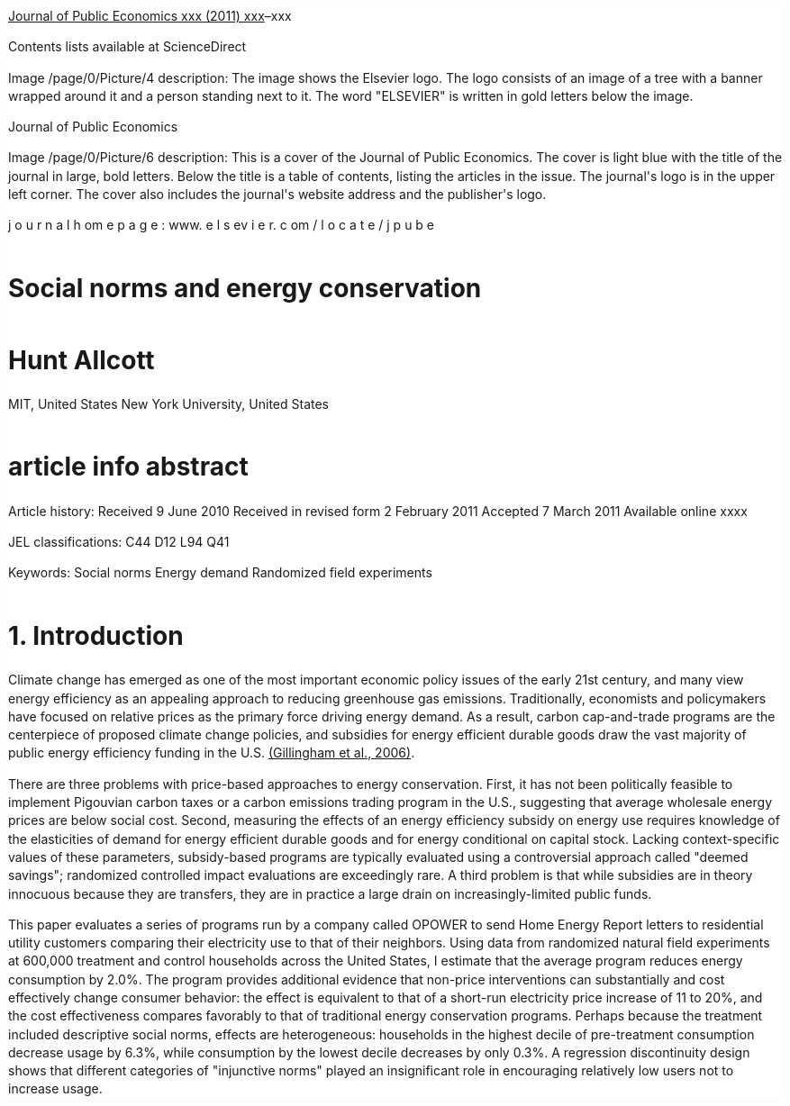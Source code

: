 [Journal of Public Economics xxx \(2011\) xxx](http://dx.doi.org/10.1016/j.jpubeco.2011.03.003)–xxx

Contents lists available at ScienceDirect

Image /page/0/Picture/4 description: The image shows the Elsevier logo. The logo consists of an image of a tree with a banner wrapped around it and a person standing next to it. The word "ELSEVIER" is written in gold letters below the image.

Journal of Public Economics

Image /page/0/Picture/6 description: This is a cover of the Journal of Public Economics. The cover is light blue with the title of the journal in large, bold letters. Below the title is a table of contents, listing the articles in the issue. The journal's logo is in the upper left corner. The cover also includes the journal's website address and the publisher's logo.

j o u r n a l h om e p a g e : www. e l s ev i e r. c om / l o c a t e / j p u b e

# Social norms and energy conservation

# Hunt Allcott

MIT, United States New York University, United States

# article info abstract

Article history: Received 9 June 2010 Received in revised form 2 February 2011 Accepted 7 March 2011 Available online xxxx

JEL classifications: C44 D12 L94 Q41

Keywords: Social norms Energy demand Randomized field experiments

# 1. Introduction

Climate change has emerged as one of the most important economic policy issues of the early 21st century, and many view energy efficiency as an appealing approach to reducing greenhouse gas emissions. Traditionally, economists and policymakers have focused on relative prices as the primary force driving energy demand. As a result, carbon cap-and-trade programs are the centerpiece of proposed climate change policies, and subsidies for energy efficient durable goods draw the vast majority of public energy efficiency funding in the U.S. [\(Gillingham et al., 2006\)](#page-12-0).

There are three problems with price-based approaches to energy conservation. First, it has not been politically feasible to implement Pigouvian carbon taxes or a carbon emissions trading program in the U.S., suggesting that average wholesale energy prices are below social cost. Second, measuring the effects of an energy efficiency subsidy on energy use requires knowledge of the elasticities of demand for energy efficient durable goods and for energy conditional on capital stock. Lacking context-specific values of these parameters, subsidy-based programs are typically evaluated using a controversial approach called "deemed savings"; randomized controlled impact evaluations are exceedingly rare. A third problem is that while subsidies are in theory innocuous because they are transfers, they are in practice a large drain on increasingly-limited public funds.

This paper evaluates a series of programs run by a company called OPOWER to send Home Energy Report letters to residential utility customers comparing their electricity use to that of their neighbors. Using data from randomized natural field experiments at 600,000 treatment and control households across the United States, I estimate that the average program reduces energy consumption by 2.0%. The program provides additional evidence that non-price interventions can substantially and cost effectively change consumer behavior: the effect is equivalent to that of a short-run electricity price increase of 11 to 20%, and the cost effectiveness compares favorably to that of traditional energy conservation programs. Perhaps because the treatment included descriptive social norms, effects are heterogeneous: households in the highest decile of pre-treatment consumption decrease usage by 6.3%, while consumption by the lowest decile decreases by only 0.3%. A regression discontinuity design shows that different categories of "injunctive norms" played an insignificant role in encouraging relatively low users not to increase usage.
